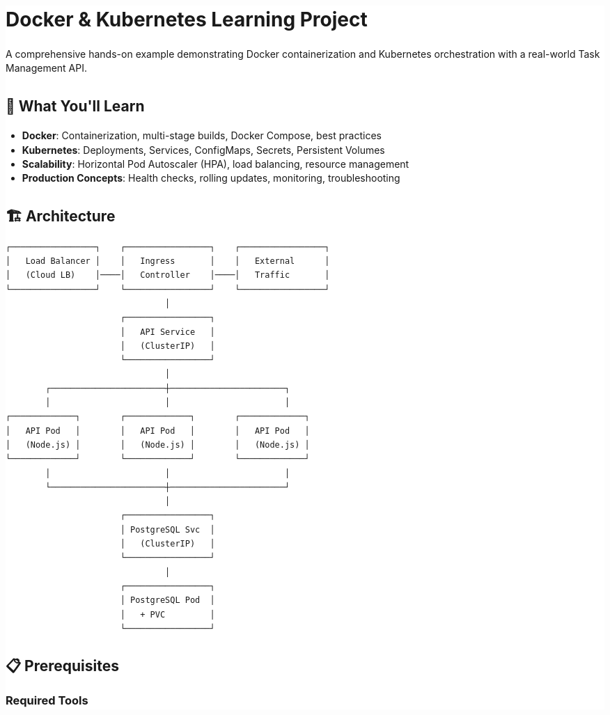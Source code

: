 # Docker & Kubernetes Learning Project

A comprehensive hands-on example demonstrating Docker containerization and Kubernetes orchestration with a real-world Task Management API.

## 🎯 What You'll Learn

- **Docker**: Containerization, multi-stage builds, Docker Compose, best practices
- **Kubernetes**: Deployments, Services, ConfigMaps, Secrets, Persistent Volumes
- **Scalability**: Horizontal Pod Autoscaler (HPA), load balancing, resource management
- **Production Concepts**: Health checks, rolling updates, monitoring, troubleshooting

## 🏗️ Architecture

```
┌─────────────────┐    ┌─────────────────┐    ┌─────────────────┐
│   Load Balancer │    │   Ingress       │    │   External      │
│   (Cloud LB)    │────│   Controller    │────│   Traffic       │
└─────────────────┘    └─────────────────┘    └─────────────────┘
                                │
                       ┌─────────────────┐
                       │   API Service   │
                       │   (ClusterIP)   │
                       └─────────────────┘
                                │
        ┌───────────────────────┼───────────────────────┐
        │                       │                       │
┌─────────────┐        ┌─────────────┐        ┌─────────────┐
│   API Pod   │        │   API Pod   │        │   API Pod   │
│   (Node.js) │        │   (Node.js) │        │   (Node.js) │
└─────────────┘        └─────────────┘        └─────────────┘
        │                       │                       │
        └───────────────────────┼───────────────────────┘
                                │
                       ┌─────────────────┐
                       │ PostgreSQL Svc  │
                       │   (ClusterIP)   │
                       └─────────────────┘
                                │
                       ┌─────────────────┐
                       │ PostgreSQL Pod  │
                       │   + PVC         │
                       └─────────────────┘
```

## 📋 Prerequisites

### Required Tools
